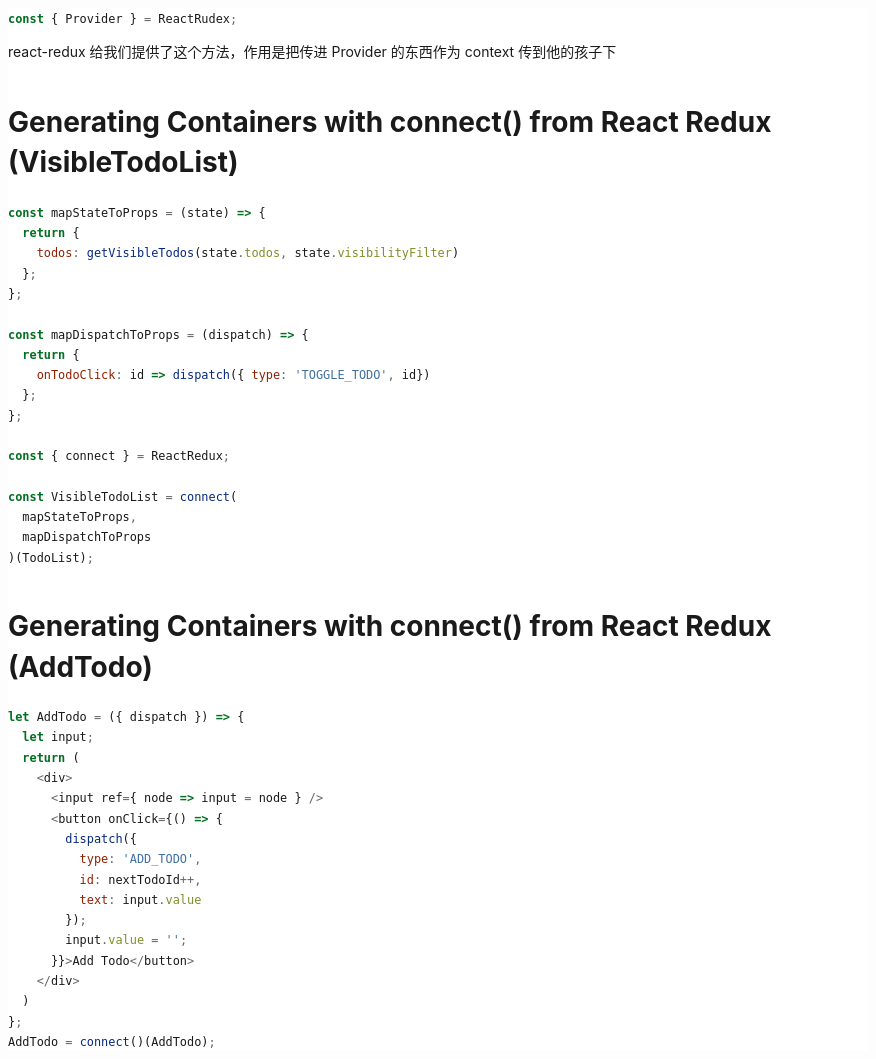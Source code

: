 ```javascript
const { Provider } = ReactRudex;
```

react-redux 给我们提供了这个方法，作用是把传进 Provider 的东西作为 context 传到他的孩子下

# Generating Containers with connect() from React Redux (VisibleTodoList)

```javascript
const mapStateToProps = (state) => {
  return {
    todos: getVisibleTodos(state.todos, state.visibilityFilter)
  };
};

const mapDispatchToProps = (dispatch) => {
  return {
    onTodoClick: id => dispatch({ type: 'TOGGLE_TODO', id})
  };
};

const { connect } = ReactRedux;

const VisibleTodoList = connect( 
  mapStateToProps, 
  mapDispatchToProps
)(TodoList);
```

# Generating Containers with connect() from React Redux (AddTodo)

```javascript
let AddTodo = ({ dispatch }) => {
  let input;
  return (
    <div>
      <input ref={ node => input = node } />
      <button onClick={() => {
        dispatch({
          type: 'ADD_TODO',
          id: nextTodoId++,
          text: input.value
        });
        input.value = '';
      }}>Add Todo</button>
    </div>
  )
};
AddTodo = connect()(AddTodo);
```
